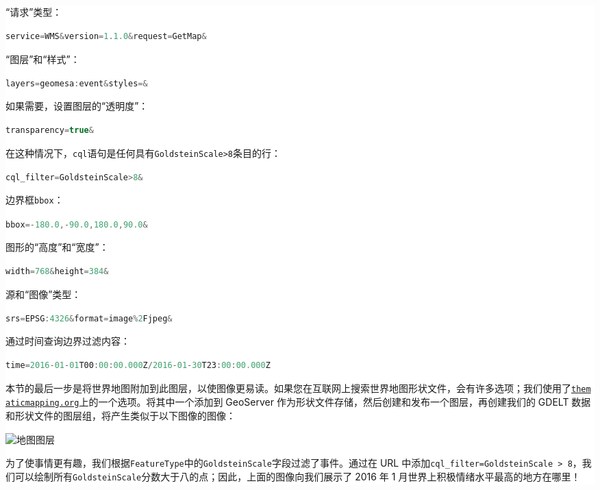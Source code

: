 “请求”类型：

```scala
service=WMS&version=1.1.0&request=GetMap& 

```

“图层”和“样式”：

```scala
layers=geomesa:event&styles=& 

```

如果需要，设置图层的“透明度”：

```scala
transparency=true& 

```

在这种情况下，`cql`语句是任何具有`GoldsteinScale>8`条目的行：

```scala
cql_filter=GoldsteinScale>8& 

```

边界框`bbox`：

```scala
bbox=-180.0,-90.0,180.0,90.0& 

```

图形的“高度”和“宽度”：

```scala
width=768&height=384& 

```

源和“图像”类型：

```scala
srs=EPSG:4326&format=image%2Fjpeg& 

```

通过时间查询边界过滤内容：

```scala
time=2016-01-01T00:00:00.000Z/2016-01-30T23:00:00.000Z 

```

本节的最后一步是将世界地图附加到此图层，以使图像更易读。如果您在互联网上搜索世界地图形状文件，会有许多选项；我们使用了[`thematicmapping.org`](http://thematicmapping.org)上的一个选项。将其中一个添加到 GeoServer 作为形状文件存储，然后创建和发布一个图层，再创建我们的 GDELT 数据和形状文件的图层组，将产生类似于以下图像的图像：

![地图图层](https://github.com/OpenDocCN/freelearn-bigdata-zh/raw/master/docs/ms-spark-ds/img/image_05_003.jpg)

为了使事情更有趣，我们根据`FeatureType`中的`GoldsteinScale`字段过滤了事件。通过在 URL 中添加`cql_filter=GoldsteinScale > 8`，我们可以绘制所有`GoldsteinScale`分数大于八的点；因此，上面的图像向我们展示了 2016 年 1 月世界上积极情绪水平最高的地方在哪里！
